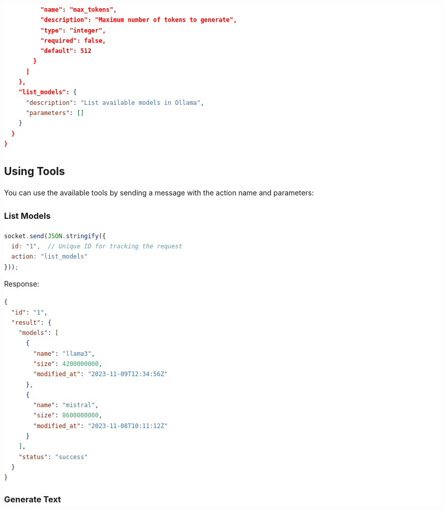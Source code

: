 ```json
          "name": "max_tokens",
          "description": "Maximum number of tokens to generate",
          "type": "integer",
          "required": false,
          "default": 512
        }
      ]
    },
    "list_models": {
      "description": "List available models in Ollama",
      "parameters": []
    }
  }
}
```

## Using Tools

You can use the available tools by sending a message with the action name and parameters:

### List Models

```javascript
socket.send(JSON.stringify({
  id: "1",  // Unique ID for tracking the request
  action: "list_models"
}));
```

Response:

```json
{
  "id": "1",
  "result": {
    "models": [
      {
        "name": "llama3",
        "size": 4200000000,
        "modified_at": "2023-11-09T12:34:56Z"
      },
      {
        "name": "mistral",
        "size": 8600000000,
        "modified_at": "2023-11-08T10:11:12Z"
      }
    ],
    "status": "success"
  }
}
```

### Generate Text
